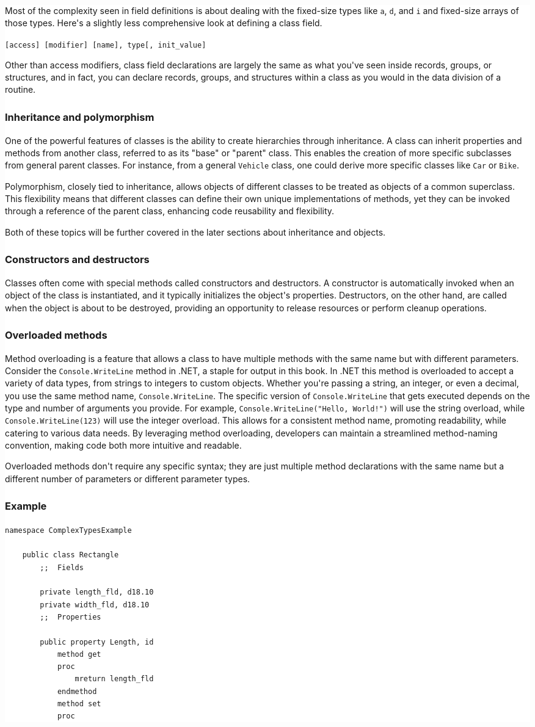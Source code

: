 Most of the complexity seen in field definitions is about dealing with the fixed-size types like `a`, `d`, and `i` and fixed-size arrays of those types. Here's a slightly less comprehensive look at defining a class field.

```
[access] [modifier] [name], type[, init_value]
```

Other than access modifiers, class field declarations are largely the same as what you've seen inside records, groups, or structures, and in fact, you can declare records, groups, and structures within a class as you would in the data division of a routine.

### Inheritance and polymorphism

One of the powerful features of classes is the ability to create hierarchies through inheritance. A class can inherit properties and methods from another class, referred to as its "base" or "parent" class. This enables the creation of more specific subclasses from general parent classes. For instance, from a general `Vehicle` class, one could derive more specific classes like `Car` or `Bike`.

Polymorphism, closely tied to inheritance, allows objects of different classes to be treated as objects of a common superclass. This flexibility means that different classes can define their own unique implementations of methods, yet they can be invoked through a reference of the parent class, enhancing code reusability and flexibility.

Both of these topics will be further covered in the later sections about inheritance and objects.

### Constructors and destructors

Classes often come with special methods called constructors and destructors. A constructor is automatically invoked when an object of the class is instantiated, and it typically initializes the object's properties. Destructors, on the other hand, are called when the object is about to be destroyed, providing an opportunity to release resources or perform cleanup operations.

### Overloaded methods
Method overloading is a feature that allows a class to have multiple methods with the same name but with different parameters. Consider the `Console.WriteLine` method in .NET, a staple for output in this book. In .NET this method is overloaded to accept a variety of data types, from strings to integers to custom objects. Whether you're passing a string, an integer, or even a decimal, you use the same method name, `Console.WriteLine`. The specific version of `Console.WriteLine` that gets executed depends on the type and number of arguments you provide. For example, `Console.WriteLine("Hello, World!")` will use the string overload, while `Console.WriteLine(123)` will use the integer overload. This allows for a consistent method name, promoting readability, while catering to various data needs. By leveraging method overloading, developers can maintain a streamlined method-naming convention, making code both more intuitive and readable.

Overloaded methods don't require any specific syntax; they are just multiple method declarations with the same name but a different number of parameters or different parameter types.

### Example
```dbl
namespace ComplexTypesExample
    
    public class Rectangle
        ;;  Fields
        
        private length_fld, d18.10
        private width_fld, d18.10
        ;;  Properties
        
        public property Length, id
            method get
            proc
                mreturn length_fld
            endmethod
            method set
            proc
```